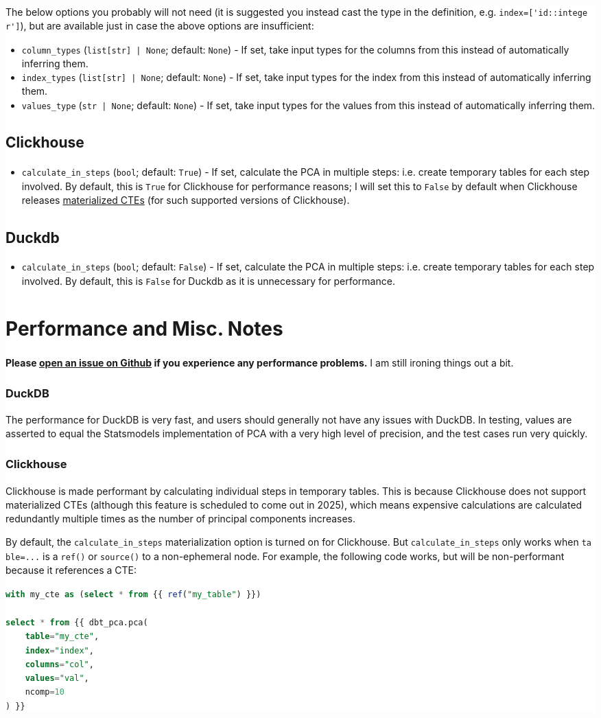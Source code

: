 The below options you probably will not need (it is suggested you instead cast the type in the definition, e.g. `index=['id::integer']`), but are available just in case the above options are insufficient:

- `column_types` (`list[str] | None`; default: `None`) - If set, take input types for the columns from this instead of automatically inferring them.
- `index_types` (`list[str] | None`; default: `None`) - If set, take input types for the index from this instead of automatically inferring them.
- `values_type` (`str | None`; default: `None`) - If set, take input types for the values from this instead of automatically inferring them.

## Clickhouse

- `calculate_in_steps` (`bool`; default: `True`) - If set, calculate the PCA in multiple steps: i.e. create temporary tables for each step involved. By default, this is `True` for Clickhouse for performance reasons; I will set this to `False` by default when Clickhouse releases [materialized CTEs](https://github.com/ClickHouse/ClickHouse/issues/53449) (for such supported versions of Clickhouse).

## Duckdb

- `calculate_in_steps` (`bool`; default: `False`) - If set, calculate the PCA in multiple steps: i.e. create temporary tables for each step involved. By default, this is `False` for Duckdb as it is unnecessary for performance.

# Performance and Misc. Notes

**Please [open an issue on Github](https://github.com/dwreeves/dbt_pca/issues) if you experience any performance problems.**
I am still ironing things out a bit.

### DuckDB

The performance for DuckDB is very fast, and users should generally not have any issues with DuckDB.
In testing, values are asserted to equal the Statsmodels implementation of PCA with a very high level of precision,
and the test cases run very quickly.

### Clickhouse

Clickhouse is made performant by calculating individual steps in temporary tables.
This is because Clickhouse does not support materialized CTEs (although this feature is scheduled to come out in 2025),
which means expensive calculations are calculated redundantly multiple times as the number of principal components increases.

By default, the `calculate_in_steps` materialization option is turned on for Clickhouse.
But `calculate_in_steps` only works when `table=...` is a `ref()` or `source()` to a non-ephemeral node.
For example, the following code works, but will be non-performant because it references a CTE:

```sql
with my_cte as (select * from {{ ref("my_table") }})

select * from {{ dbt_pca.pca(
    table="my_cte",
    index="index",
    columns="col",
    values="val",
    ncomp=10
) }}
```
